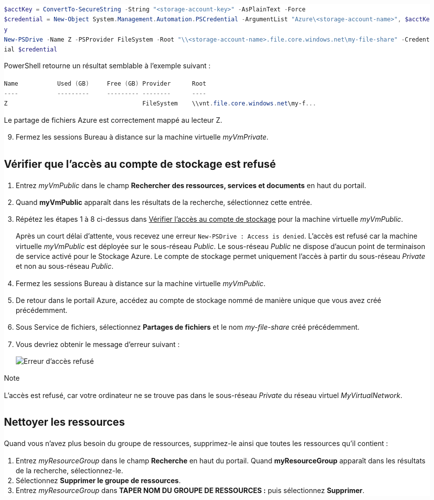    ```powershell
   $acctKey = ConvertTo-SecureString -String "<storage-account-key>" -AsPlainText -Force
   $credential = New-Object System.Management.Automation.PSCredential -ArgumentList "Azure\<storage-account-name>", $acctKey
   New-PSDrive -Name Z -PSProvider FileSystem -Root "\\<storage-account-name>.file.core.windows.net\my-file-share" -Credential $credential
   ```

   PowerShell retourne un résultat semblable à l’exemple suivant :

   ```powershell
   Name           Used (GB)     Free (GB) Provider      Root
   ----           ---------     --------- --------      ----
   Z                                      FileSystem    \\vnt.file.core.windows.net\my-f...
   ```

   Le partage de fichiers Azure est correctement mappé au lecteur Z.

9.   Fermez les sessions Bureau à distance sur la machine virtuelle *myVmPrivate*.

## <a name="confirm-access-is-denied-to-storage-account"></a>Vérifier que l’accès au compte de stockage est refusé

1. Entrez *myVmPublic* dans le champ **Rechercher des ressources, services et documents** en haut du portail.
2. Quand **myVmPublic** apparaît dans les résultats de la recherche, sélectionnez cette entrée.
3. Répétez les étapes 1 à 8 ci-dessus dans [Vérifier l’accès au compte de stockage](#confirm-access-to-storage-account) pour la machine virtuelle *myVmPublic*.

   Après un court délai d’attente, vous recevez une erreur `New-PSDrive : Access is denied`. L’accès est refusé car la machine virtuelle *myVmPublic* est déployée sur le sous-réseau *Public*. Le sous-réseau *Public* ne dispose d’aucun point de terminaison de service activé pour le Stockage Azure. Le compte de stockage permet uniquement l’accès à partir du sous-réseau *Private* et non au sous-réseau *Public*.

4. Fermez les sessions Bureau à distance sur la machine virtuelle *myVmPublic*.
5. De retour dans le portail Azure, accédez au compte de stockage nommé de manière unique que vous avez créé précédemment.
6. Sous Service de fichiers, sélectionnez **Partages de fichiers** et le nom *my-file-share* créé précédemment.
7. Vous devriez obtenir le message d’erreur suivant :

   ![Erreur d’accès refusé](./media/tutorial-restrict-network-access-to-resources/access-denied-error.png)
   
>[!NOTE] 
> L’accès est refusé, car votre ordinateur ne se trouve pas dans le sous-réseau *Private* du réseau virtuel *MyVirtualNetwork*.

## <a name="clean-up-resources"></a>Nettoyer les ressources

Quand vous n’avez plus besoin du groupe de ressources, supprimez-le ainsi que toutes les ressources qu’il contient :

1. Entrez *myResourceGroup* dans le champ **Recherche** en haut du portail. Quand **myResourceGroup** apparaît dans les résultats de la recherche, sélectionnez-le.
2. Sélectionnez **Supprimer le groupe de ressources**.
3. Entrez *myResourceGroup* dans **TAPER NOM DU GROUPE DE RESSOURCES :** puis sélectionnez **Supprimer**.
